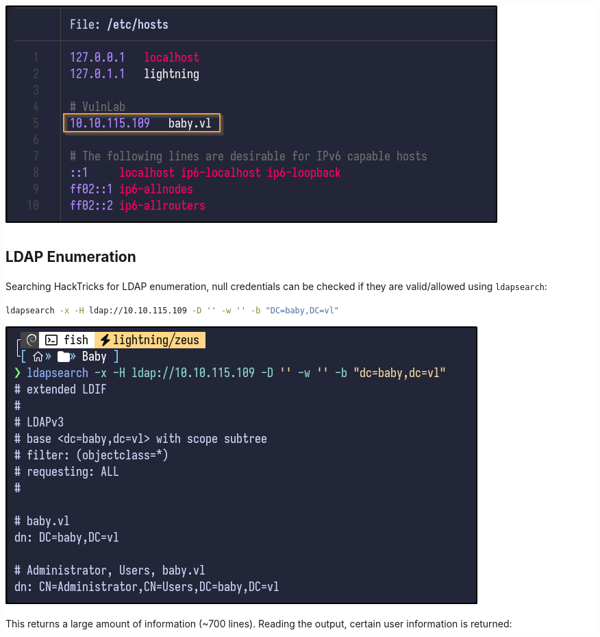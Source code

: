 ![](Baby-Hosts.png)
## LDAP Enumeration

Searching HackTricks for LDAP enumeration, null credentials can be checked if they are valid/allowed using `ldapsearch`:

```bash
ldapsearch -x -H ldap://10.10.115.109 -D '' -w '' -b "DC=baby,DC=vl"
```

![](Baby-LDAPSearch.png)

This returns a large amount of information (~700 lines). Reading the output, certain user information is returned:
